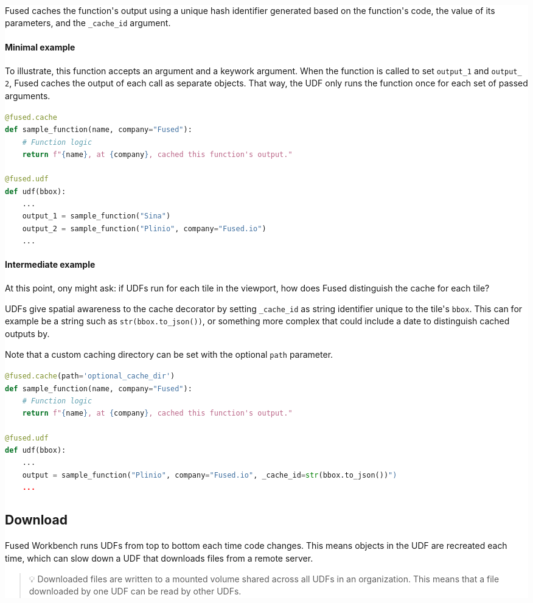 Fused caches the function's output using a unique hash identifier generated based on the function's code, the value of its parameters, and the `_cache_id` argument.

#### Minimal example

To illustrate, this function accepts an argument and a keywork argument. When the function is called to set `output_1` and `output_2`, Fused caches the output of each call as separate objects. That way, the UDF only runs the function once for each set of passed arguments.

```python
@fused.cache
def sample_function(name, company="Fused"):
    # Function logic
    return f"{name}, at {company}, cached this function's output."

@fused.udf
def udf(bbox):
    ...
    output_1 = sample_function("Sina")
    output_2 = sample_function("Plinio", company="Fused.io")
    ...

```

#### Intermediate example

At this point, ony might ask: if UDFs run for each tile in the viewport, how does Fused distinguish the cache for each tile?

UDFs give spatial awareness to the cache decorator by setting `_cache_id` as string identifier unique to the tile's `bbox`. This can for example be a string such as `str(bbox.to_json())`, or something more complex that could include a date to distinguish cached outputs by.

Note that a custom caching directory can be set with the optional `path` parameter.

```python
@fused.cache(path='optional_cache_dir')
def sample_function(name, company="Fused"):
    # Function logic
    return f"{name}, at {company}, cached this function's output."

@fused.udf
def udf(bbox):
    ...
    output = sample_function("Plinio", company="Fused.io", _cache_id=str(bbox.to_json())")
    ...
```

## Download

Fused Workbench runs UDFs from top to bottom each time code changes. This means objects in the UDF are recreated each time, which can slow down a UDF that downloads files from a remote server.

> 💡 Downloaded files are written to a mounted volume shared across all UDFs in an organization. This means that a file downloaded by one UDF can be read by other UDFs.
